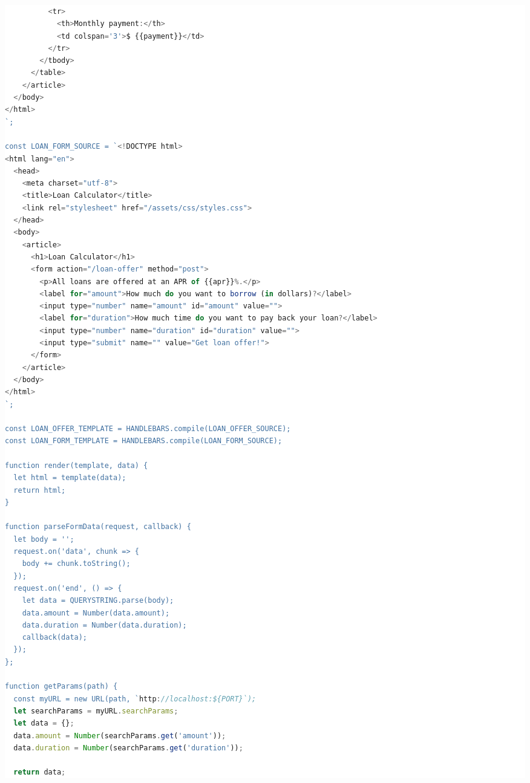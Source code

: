 ```js
          <tr>
            <th>Monthly payment:</th>
            <td colspan='3'>$ {{payment}}</td>
          </tr>
        </tbody>
      </table>
    </article>
  </body>
</html>
`;

const LOAN_FORM_SOURCE = `<!DOCTYPE html>
<html lang="en">
  <head>
    <meta charset="utf-8">
    <title>Loan Calculator</title>
    <link rel="stylesheet" href="/assets/css/styles.css">
  </head>
  <body>
    <article>
      <h1>Loan Calculator</h1>
      <form action="/loan-offer" method="post">
        <p>All loans are offered at an APR of {{apr}}%.</p>
        <label for="amount">How much do you want to borrow (in dollars)?</label>
        <input type="number" name="amount" id="amount" value="">
        <label for="duration">How much time do you want to pay back your loan?</label>
        <input type="number" name="duration" id="duration" value="">
        <input type="submit" name="" value="Get loan offer!">
      </form>
    </article>
  </body>
</html>
`;

const LOAN_OFFER_TEMPLATE = HANDLEBARS.compile(LOAN_OFFER_SOURCE);
const LOAN_FORM_TEMPLATE = HANDLEBARS.compile(LOAN_FORM_SOURCE);

function render(template, data) {
  let html = template(data);
  return html;
}

function parseFormData(request, callback) {
  let body = '';
  request.on('data', chunk => {
    body += chunk.toString();
  });
  request.on('end', () => {
    let data = QUERYSTRING.parse(body);
    data.amount = Number(data.amount);
    data.duration = Number(data.duration);
    callback(data);
  });
};

function getParams(path) {
  const myURL = new URL(path, `http://localhost:${PORT}`);
  let searchParams = myURL.searchParams;
  let data = {};
  data.amount = Number(searchParams.get('amount'));
  data.duration = Number(searchParams.get('duration'));

  return data;
```